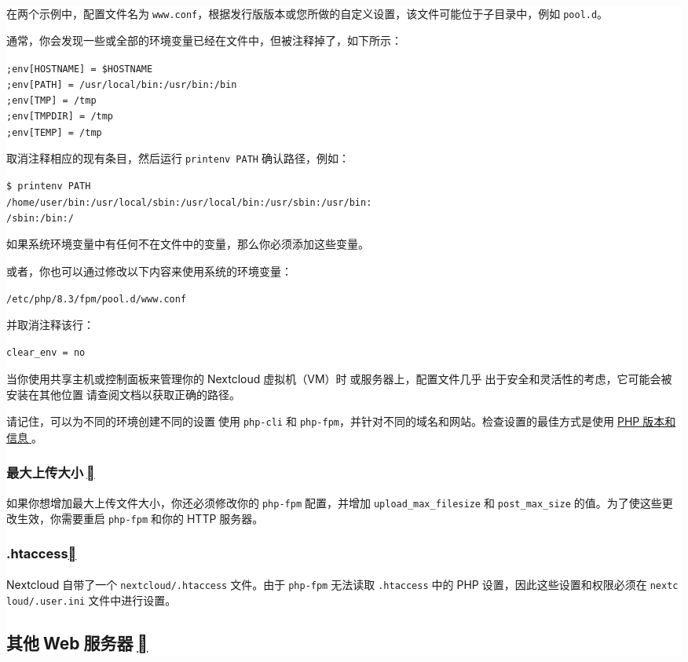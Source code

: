 在两个示例中，配置文件名为 ``www.conf``，根据发行版版本或您所做的自定义设置，该文件可能位于子目录中，例如 ``pool.d``。

通常，你会发现一些或全部的环境变量已经在文件中，但被注释掉了，如下所示：

```
;env[HOSTNAME] = $HOSTNAME
;env[PATH] = /usr/local/bin:/usr/bin:/bin
;env[TMP] = /tmp
;env[TMPDIR] = /tmp
;env[TEMP] = /tmp
```



取消注释相应的现有条目，然后运行 `printenv PATH` 确认路径，例如：

```
$ printenv PATH
/home/user/bin:/usr/local/sbin:/usr/local/bin:/usr/sbin:/usr/bin:
/sbin:/bin:/
```



如果系统环境变量中有任何不在文件中的变量，那么你必须添加这些变量。

或者，你也可以通过修改以下内容来使用系统的环境变量：

```
/etc/php/8.3/fpm/pool.d/www.conf
```



并取消注释该行：

```
clear_env = no
```



当你使用共享主机或控制面板来管理你的 Nextcloud 虚拟机（VM）时 或服务器上，配置文件几乎 出于安全和灵活性的考虑，它可能会被安装在其他位置 请查阅文档以获取正确的路径。

请记住，可以为不同的环境创建不同的设置 使用 `php-cli` 和 `php-fpm`，并针对不同的域名和网站。检查设置的最佳方式是使用 [PHP 版本和信息 ](http://phpversionandinfo.com/)。

### 最大上传大小 [](https://docs.nextcloud.com/server/latest/admin_manual/installation/source_installation.html#maximum-upload-size)

如果你想增加最大上传文件大小，你还必须修改你的 `php-fpm` 配置，并增加 `upload_max_filesize` 和 `post_max_size` 的值。为了使这些更改生效，你需要重启 `php-fpm` 和你的 HTTP 服务器。

### .htaccess[](https://docs.nextcloud.com/server/latest/admin_manual/installation/source_installation.html#htaccess)

Nextcloud 自带了一个 `nextcloud/.htaccess` 文件。由于 `php-fpm` 无法读取 `.htaccess` 中的 PHP 设置，因此这些设置和权限必须在 `nextcloud/.user.ini` 文件中进行设置。



## 其他 Web 服务器 [](https://docs.nextcloud.com/server/latest/admin_manual/installation/source_installation.html#other-web-servers)
